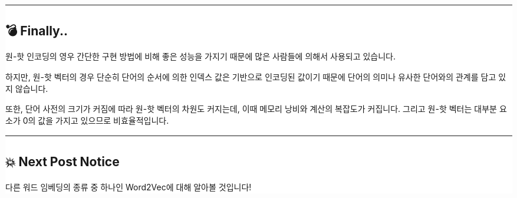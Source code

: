 <hr>

## 💣 Finally..

원-핫 인코딩의 영우 간단한 구현 방법에 비해 좋은 성능을 가지기 때문에 많은 사람들에 의해서 사용되고 있습니다.

하지만, 원-핫 벡터의 경우 단순히 단어의 순서에 의한 인덱스 값은 기반으로 인코딩된 값이기 때문에 단어의 의미나 유사한 단어와의 관계를 담고 있지 않습니다.

또한, 단어 사전의 크기가 커짐에 따라 원-핫 벡터의 차원도 커지는데, 이때 메모리 낭비와 계산의 복잡도가 커집니다. 그리고 원-핫 벡터는 대부분 요소가 0의 값을 가지고 있으므로 비효율적입니다.

<hr>

## 💥 Next Post Notice

다른 워드 임베딩의 종류 중 하나인 Word2Vec에 대해 알아볼 것입니다!
